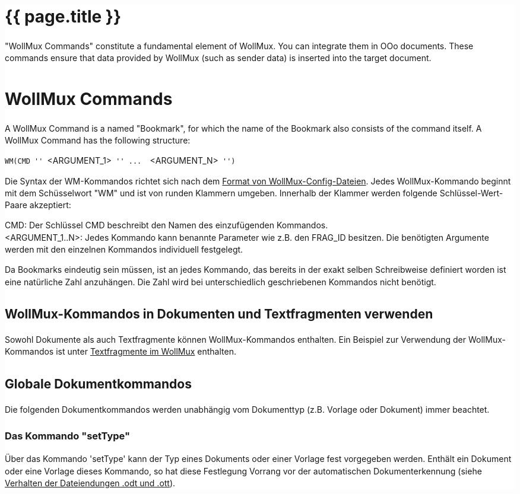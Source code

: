 # {{ page.title }}

"WollMux Commands" constitute a fundamental element of WollMux. You can
integrate them in OOo documents. These commands ensure that data
provided by WollMux (such as sender data) is inserted into the target
document.



WollMux Commands
================

A WollMux Command is a named "Bookmark", for which the name of the
Bookmark also consists of the command itself. A WollMux Command has the
following structure:

`WM(CMD '`<command>`' `<ARGUMENT_1>` '`<foo1>`' ...  `<ARGUMENT_N>` '`<fooN>`')`<number>

Die Syntax der WM-Kommandos richtet sich nach dem [Format von
WollMux-Config-Dateien](Format_von_WollMux-Config-Dateien "wikilink").
Jedes WollMux-Kommando beginnt mit dem Schüsselwort "WM" und ist von
runden Klammern umgeben. Innerhalb der Klammer werden folgende
Schlüssel-Wert-Paare akzeptiert:

CMD: Der Schlüssel CMD <kommando> beschreibt den Namen des einzufügenden Kommandos.\
&lt;ARGUMENT\_1..N&gt;: Jedes Kommando kann benannte Parameter wie z.B. den FRAG\_ID besitzen. Die benötigten Argumente werden mit den einzelnen Kommandos individuell festgelegt.

Da Bookmarks eindeutig sein müssen, ist an jedes Kommando, das bereits
in der exakt selben Schreibweise definiert worden ist eine natürliche
Zahl <nummer> anzuhängen. Die Zahl wird bei unterschiedlich
geschriebenen Kommandos nicht benötigt.

WollMux-Kommandos in Dokumenten und Textfragmenten verwenden
------------------------------------------------------------

Sowohl Dokumente als auch Textfragmente können WollMux-Kommandos
enthalten. Ein Beispiel zur Verwendung der WollMux-Kommandos ist unter
[Textfragmente im
WollMux](Textfragmente_im_WollMux#WollMux-Kommandos_in_Textfragmenten_verwenden "wikilink")
enthalten.

Globale Dokumentkommandos
-------------------------

Die folgenden Dokumentkommandos werden unabhängig vom Dokumenttyp (z.B.
Vorlage oder Dokument) immer beachtet.

### Das Kommando "setType"

Über das Kommando 'setType' kann der Typ eines Dokuments oder einer
Vorlage fest vorgegeben werden. Enthält ein Dokument oder eine Vorlage
dieses Kommando, so hat diese Festlegung Vorrang vor der automatischen
Dokumenterkennung (siehe [Verhalten der Dateiendungen .odt und
.ott](Textfragmente_im_WollMux#Verhalten_der_Dateiendungen_.odt_und_.ott "wikilink")).
